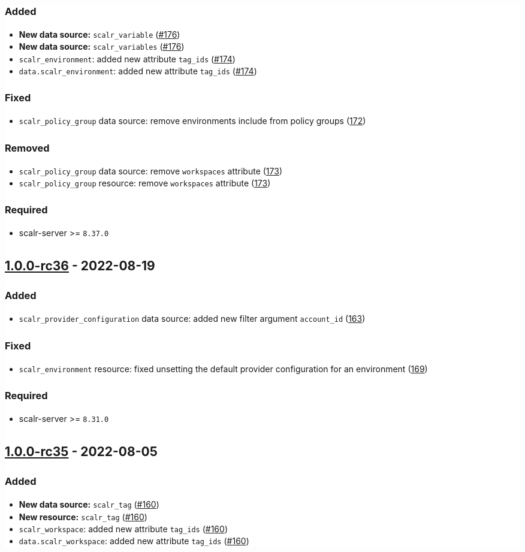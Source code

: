 ### Added

- **New data source:**  `scalr_variable` ([#176](https://github.com/Scalr/terraform-provider-scalr/pull/176))
- **New data source:**  `scalr_variables` ([#176](https://github.com/Scalr/terraform-provider-scalr/pull/176))
- `scalr_environment`: added new attribute `tag_ids` ([#174](https://github.com/Scalr/terraform-provider-scalr/pull/174))
- `data.scalr_environment`: added new attribute `tag_ids` ([#174](https://github.com/Scalr/terraform-provider-scalr/pull/174))

### Fixed

- `scalr_policy_group` data source: remove environments include from policy groups ([172](https://github.com/Scalr/terraform-provider-scalr/pull/172))

### Removed

- `scalr_policy_group` data source: remove `workspaces` attribute ([173](https://github.com/Scalr/terraform-provider-scalr/pull/173))
- `scalr_policy_group` resource: remove `workspaces` attribute ([173](https://github.com/Scalr/terraform-provider-scalr/pull/173))

### Required

- scalr-server >= `8.37.0`

## [1.0.0-rc36] - 2022-08-19

### Added

- `scalr_provider_configuration` data source: added new filter argument `account_id` ([163](https://github.com/Scalr/terraform-provider-scalr/pull/163))

### Fixed

- `scalr_environment` resource: fixed unsetting the default provider configuration for an environment ([169](https://github.com/Scalr/terraform-provider-scalr/pull/169))

### Required

- scalr-server >= `8.31.0`

## [1.0.0-rc35] - 2022-08-05

### Added

- **New data source:**  `scalr_tag` ([#160](https://github.com/Scalr/terraform-provider-scalr/pull/160))
- **New resource:** `scalr_tag` ([#160](https://github.com/Scalr/terraform-provider-scalr/pull/160))
- `scalr_workspace`: added new attribute `tag_ids` ([#160](https://github.com/Scalr/terraform-provider-scalr/pull/160))
- `data.scalr_workspace`: added new attribute `tag_ids` ([#160](https://github.com/Scalr/terraform-provider-scalr/pull/160))


[Unreleased]: https://github.com/Scalr/terraform-provider-scalr/compare/v3.0.0...HEAD
[3.0.0]: https://github.com/Scalr/terraform-provider-scalr/releases/tag/v3.0.0
[2.6.0]: https://github.com/Scalr/terraform-provider-scalr/releases/tag/v2.6.0
[2.5.0]: https://github.com/Scalr/terraform-provider-scalr/releases/tag/v2.5.0
[2.4.0]: https://github.com/Scalr/terraform-provider-scalr/releases/tag/v2.4.0
[2.3.0]: https://github.com/Scalr/terraform-provider-scalr/releases/tag/v2.3.0
[2.2.0]: https://github.com/Scalr/terraform-provider-scalr/releases/tag/v2.2.0
[2.1.0]: https://github.com/Scalr/terraform-provider-scalr/releases/tag/v2.1.0
[2.0.0]: https://github.com/Scalr/terraform-provider-scalr/releases/tag/v2.0.0
[1.13.0]: https://github.com/Scalr/terraform-provider-scalr/releases/tag/v1.13.0
[1.12.1]: https://github.com/Scalr/terraform-provider-scalr/releases/tag/v1.12.1
[1.11.0]: https://github.com/Scalr/terraform-provider-scalr/releases/tag/v1.11.0
[1.10.0]: https://github.com/Scalr/terraform-provider-scalr/releases/tag/v1.10.0
[1.9.0]: https://github.com/Scalr/terraform-provider-scalr/releases/tag/v1.9.0
[1.8.0]: https://github.com/Scalr/terraform-provider-scalr/releases/tag/v1.8.0
[1.7.0]: https://github.com/Scalr/terraform-provider-scalr/releases/tag/v1.7.0
[1.6.0]: https://github.com/Scalr/terraform-provider-scalr/releases/tag/v1.6.0
[1.5.0]: https://github.com/Scalr/terraform-provider-scalr/releases/tag/v1.5.0
[1.4.0]: https://github.com/Scalr/terraform-provider-scalr/releases/tag/v1.4.0
[1.3.0]: https://github.com/Scalr/terraform-provider-scalr/releases/tag/v1.3.0
[1.2.0]: https://github.com/Scalr/terraform-provider-scalr/releases/tag/v1.2.0
[1.1.0]: https://github.com/Scalr/terraform-provider-scalr/releases/tag/v1.1.0
[1.0.6]: https://github.com/Scalr/terraform-provider-scalr/releases/tag/v1.0.6
[1.0.5]: https://github.com/Scalr/terraform-provider-scalr/releases/tag/v1.0.5
[1.0.4]: https://github.com/Scalr/terraform-provider-scalr/releases/tag/v1.0.4
[1.0.3]: https://github.com/Scalr/terraform-provider-scalr/releases/tag/v1.0.3
[1.0.2]: https://github.com/Scalr/terraform-provider-scalr/releases/tag/v1.0.2
[1.0.1]: https://github.com/Scalr/terraform-provider-scalr/releases/tag/v1.0.1
[1.0.0]: https://github.com/Scalr/terraform-provider-scalr/releases/tag/v1.0.0
[1.0.0-rc38]: https://github.com/Scalr/terraform-provider-scalr/releases/tag/v1.0.0-rc38
[1.0.0-rc37]: https://github.com/Scalr/terraform-provider-scalr/releases/tag/v1.0.0-rc37
[1.0.0-rc36]: https://github.com/Scalr/terraform-provider-scalr/releases/tag/v1.0.0-rc36
[1.0.0-rc35]: https://github.com/Scalr/terraform-provider-scalr/releases/tag/v1.0.0-rc35
[1.0.0-rc34]: https://github.com/Scalr/terraform-provider-scalr/releases/tag/v1.0.0-rc34
[1.0.0-rc33]: https://github.com/Scalr/terraform-provider-scalr/releases/tag/v1.0.0-rc33
[1.0.0-rc32]: https://github.com/Scalr/terraform-provider-scalr/releases/tag/v1.0.0-rc32
[1.0.0-rc31]: https://github.com/Scalr/terraform-provider-scalr/releases/tag/v1.0.0-rc31
[1.0.0-rc30]: https://github.com/Scalr/terraform-provider-scalr/releases/tag/v1.0.0-rc30
[1.0.0-rc29]: https://github.com/Scalr/terraform-provider-scalr/releases/tag/v1.0.0-rc29
[1.0.0-rc28]: https://github.com/Scalr/terraform-provider-scalr/releases/tag/v1.0.0-rc28
[1.0.0-rc27]: https://github.com/Scalr/terraform-provider-scalr/releases/tag/v1.0.0-rc27
[1.0.0-rc26]: https://github.com/Scalr/terraform-provider-scalr/releases/tag/v1.0.0-rc26
[1.0.0-rc25]: https://github.com/Scalr/terraform-provider-scalr/releases/tag/v1.0.0-rc25
[1.0.0-rc24]: https://github.com/Scalr/terraform-provider-scalr/releases/tag/v1.0.0-rc24
[1.0.0-rc23]: https://github.com/Scalr/terraform-provider-scalr/releases/tag/v1.0.0-rc23
[1.0.0-rc22]: https://github.com/Scalr/terraform-provider-scalr/releases/tag/v1.0.0-rc22
[1.0.0-rc21]: https://github.com/Scalr/terraform-provider-scalr/releases/tag/v1.0.0-rc21
[1.0.0-rc20]: https://github.com/Scalr/terraform-provider-scalr/releases/tag/v1.0.0-rc20
[1.0.0-rc19]: https://github.com/Scalr/terraform-provider-scalr/releases/tag/v1.0.0-rc19
[1.0.0-rc18]: https://github.com/Scalr/terraform-provider-scalr/releases/tag/v1.0.0-rc18
[1.0.0-rc17]: https://github.com/Scalr/terraform-provider-scalr/releases/tag/v1.0.0-rc17
[1.0.0-rc16]: https://github.com/Scalr/terraform-provider-scalr/releases/tag/v1.0.0-rc16
[1.0.0-rc15]: https://github.com/Scalr/terraform-provider-scalr/releases/tag/v1.0.0-rc15
[1.0.0-rc14]: https://github.com/Scalr/terraform-provider-scalr/releases/tag/v1.0.0-rc14
[1.0.0-rc13]: https://github.com/Scalr/terraform-provider-scalr/releases/tag/v1.0.0-rc13
[1.0.0-rc12]: https://github.com/Scalr/terraform-provider-scalr/releases/tag/v1.0.0-rc12
[1.0.0-rc11]: https://github.com/Scalr/terraform-provider-scalr/releases/tag/v1.0.0-rc11
[1.0.0-rc10]: https://github.com/Scalr/terraform-provider-scalr/releases/tag/v1.0.0-rc10
[1.0.0-rc9]: https://github.com/Scalr/terraform-provider-scalr/releases/tag/v1.0.0-rc9
[1.0.0-rc8]: https://github.com/Scalr/terraform-provider-scalr/releases/tag/v1.0.0-rc8
[1.0.0-rc7]: https://github.com/Scalr/terraform-provider-scalr/releases/tag/v1.0.0-rc7
[1.0.0-rc6]: https://github.com/Scalr/terraform-provider-scalr/releases/tag/v1.0.0-rc6
[1.0.0-rc5]: https://github.com/Scalr/terraform-provider-scalr/releases/tag/v1.0.0-rc5
[1.0.0-rc3]: https://github.com/Scalr/terraform-provider-scalr/releases/tag/v1.0.0-rc3
[1.0.0-rc2]: https://github.com/Scalr/terraform-provider-scalr/releases/tag/v1.0.0-rc2
[1.0.0-rc1]: https://github.com/Scalr/terraform-provider-scalr/releases/tag/v1.0.0-rc1
[0.0.0-rc2]: https://github.com/Scalr/terraform-provider-scalr/releases/tag/v0.0.0-rc2
[0.0.0-rc1]: https://github.com/Scalr/terraform-provider-scalr/releases/tag/v0.0.0-rc1